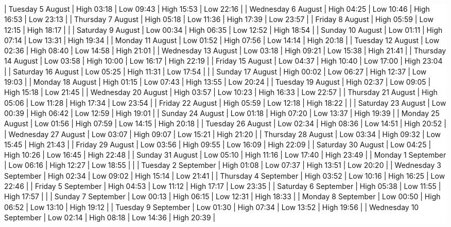 | Tuesday 5 August | High 03:18 | Low 09:43 | High 15:53 | Low 22:16 | 
| Wednesday 6 August | High 04:25 | Low 10:46 | High 16:53 | Low 23:13 | 
| Thursday 7 August | High 05:18 | Low 11:36 | High 17:39 | Low 23:57 | 
| Friday 8 August | High 05:59 | Low 12:15 | High 18:17 |  | 
| Saturday 9 August | Low 00:34 | High 06:35 | Low 12:52 | High 18:54 | 
| Sunday 10 August | Low 01:11 | High 07:14 | Low 13:31 | High 19:34 | 
| Monday 11 August | Low 01:52 | High 07:56 | Low 14:14 | High 20:18 | 
| Tuesday 12 August | Low 02:36 | High 08:40 | Low 14:58 | High 21:01 | 
| Wednesday 13 August | Low 03:18 | High 09:21 | Low 15:38 | High 21:41 | 
| Thursday 14 August | Low 03:58 | High 10:00 | Low 16:17 | High 22:19 | 
| Friday 15 August | Low 04:37 | High 10:40 | Low 17:00 | High 23:04 | 
| Saturday 16 August | Low 05:25 | High 11:31 | Low 17:54 |  | 
| Sunday 17 August | High 00:02 | Low 06:27 | High 12:37 | Low 19:03 | 
| Monday 18 August | High 01:15 | Low 07:43 | High 13:55 | Low 20:24 | 
| Tuesday 19 August | High 02:37 | Low 09:05 | High 15:18 | Low 21:45 | 
| Wednesday 20 August | High 03:57 | Low 10:23 | High 16:33 | Low 22:57 | 
| Thursday 21 August | High 05:06 | Low 11:28 | High 17:34 | Low 23:54 | 
| Friday 22 August | High 05:59 | Low 12:18 | High 18:22 |  | 
| Saturday 23 August | Low 00:39 | High 06:42 | Low 12:59 | High 19:01 | 
| Sunday 24 August | Low 01:18 | High 07:20 | Low 13:37 | High 19:39 | 
| Monday 25 August | Low 01:56 | High 07:59 | Low 14:15 | High 20:18 | 
| Tuesday 26 August | Low 02:34 | High 08:36 | Low 14:51 | High 20:52 | 
| Wednesday 27 August | Low 03:07 | High 09:07 | Low 15:21 | High 21:20 | 
| Thursday 28 August | Low 03:34 | High 09:32 | Low 15:45 | High 21:43 | 
| Friday 29 August | Low 03:56 | High 09:55 | Low 16:09 | High 22:09 | 
| Saturday 30 August | Low 04:25 | High 10:26 | Low 16:45 | High 22:48 | 
| Sunday 31 August | Low 05:10 | High 11:16 | Low 17:40 | High 23:49 | 
| Monday 1 September | Low 06:16 | High 12:27 | Low 18:55 |  | 
| Tuesday 2 September | High 01:08 | Low 07:37 | High 13:51 | Low 20:20 | 
| Wednesday 3 September | High 02:34 | Low 09:02 | High 15:14 | Low 21:41 | 
| Thursday 4 September | High 03:52 | Low 10:16 | High 16:25 | Low 22:46 | 
| Friday 5 September | High 04:53 | Low 11:12 | High 17:17 | Low 23:35 | 
| Saturday 6 September | High 05:38 | Low 11:55 | High 17:57 |  | 
| Sunday 7 September | Low 00:13 | High 06:15 | Low 12:31 | High 18:33 | 
| Monday 8 September | Low 00:50 | High 06:52 | Low 13:10 | High 19:12 | 
| Tuesday 9 September | Low 01:30 | High 07:34 | Low 13:52 | High 19:56 | 
| Wednesday 10 September | Low 02:14 | High 08:18 | Low 14:36 | High 20:39 | 